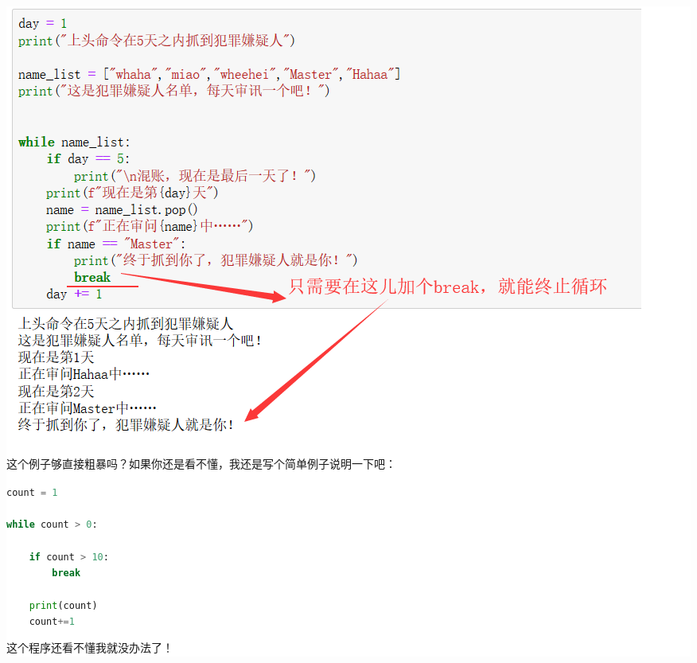 ![1563200843453](assets/1563200843453.png)

这个例子够直接粗暴吗？如果你还是看不懂，我还是写个简单例子说明一下吧：

```python
count = 1

while count > 0:
    
    if count > 10:
        break
        
    print(count)
    count+=1
```

这个程序还看不懂我就没办法了！
